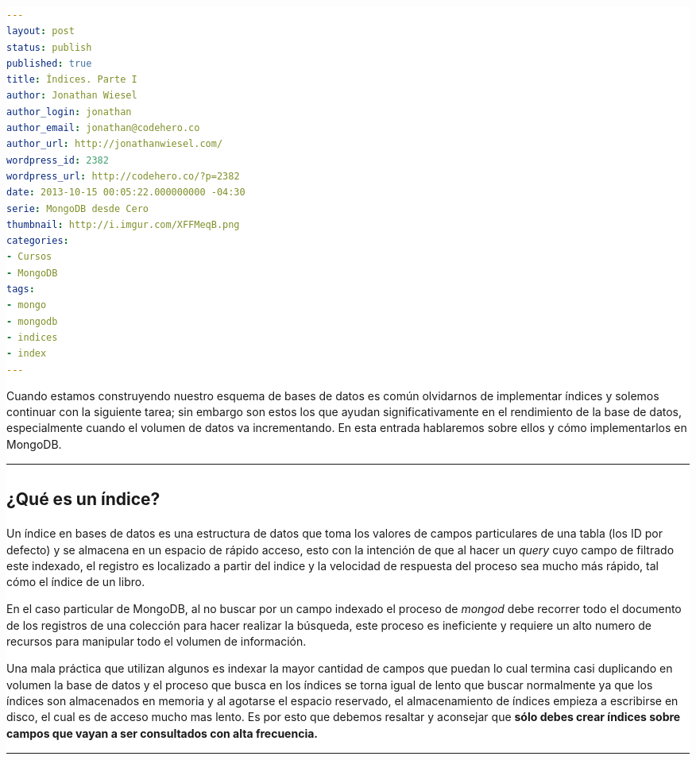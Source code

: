 ```yaml
---
layout: post
status: publish
published: true
title: Índices. Parte I
author: Jonathan Wiesel
author_login: jonathan
author_email: jonathan@codehero.co
author_url: http://jonathanwiesel.com/
wordpress_id: 2382
wordpress_url: http://codehero.co/?p=2382
date: 2013-10-15 00:05:22.000000000 -04:30
serie: MongoDB desde Cero
thumbnail: http://i.imgur.com/XFFMeqB.png
categories:
- Cursos
- MongoDB
tags:
- mongo
- mongodb
- indices
- index
---
```

<p>Cuando estamos construyendo nuestro esquema de bases de datos es común olvidarnos de implementar índices y solemos continuar con la siguiente tarea; sin embargo son estos los que ayudan significativamente en el rendimiento de la base de datos, especialmente cuando el volumen de datos va incrementando. En esta entrada hablaremos sobre ellos y cómo implementarlos en MongoDB.</p>

<hr />

<h2>¿Qué es un índice?</h2>

<p>Un índice en bases de datos es una estructura de datos que toma los valores de campos particulares de una tabla (los ID por defecto) y se almacena en un espacio de rápido acceso, esto con la intención de que al hacer un <em>query</em> cuyo campo de filtrado este indexado, el registro es localizado a partir del indice y la velocidad de respuesta del proceso sea mucho más rápido, tal cómo el índice de un libro.</p>

<p>En el caso particular de MongoDB, al no buscar por un campo indexado el proceso de <em>mongod</em> debe recorrer todo el documento de los registros de una colección para hacer realizar la búsqueda, este proceso es ineficiente y requiere un alto numero de recursos para manipular todo el volumen de información.</p>

<p>Una mala práctica que utilizan algunos es indexar la mayor cantidad de campos que puedan lo cual termina casi duplicando en volumen la base de datos y el proceso que busca en los índices se torna igual de lento que buscar normalmente ya que los índices son almacenados en memoria y al agotarse el espacio reservado, el almacenamiento de índices empieza a escribirse en disco, el cual es de acceso mucho mas lento. Es por esto que debemos resaltar y aconsejar que <strong>sólo debes crear índices sobre campos que vayan a ser consultados con alta frecuencia.</strong></p>

<hr />
